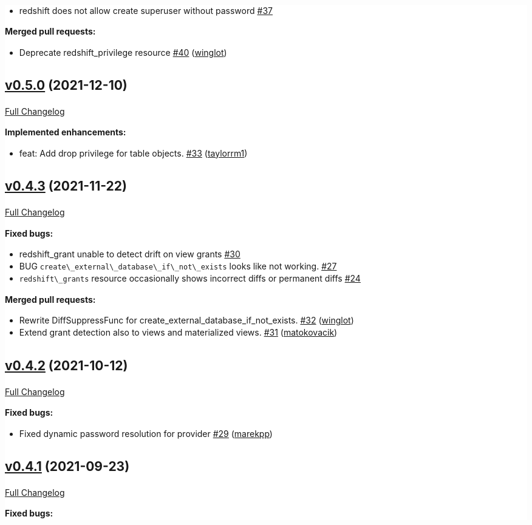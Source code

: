 - redshift does not allow create superuser without password [\#37](https://github.com/brainly/terraform-provider-redshift/issues/37)

**Merged pull requests:**

- Deprecate redshift\_privilege resource [\#40](https://github.com/brainly/terraform-provider-redshift/pull/40) ([winglot](https://github.com/winglot))

## [v0.5.0](https://github.com/brainly/terraform-provider-redshift/tree/v0.5.0) (2021-12-10)

[Full Changelog](https://github.com/brainly/terraform-provider-redshift/compare/v0.4.3...v0.5.0)

**Implemented enhancements:**

- feat: Add drop privilege for table objects. [\#33](https://github.com/brainly/terraform-provider-redshift/pull/33) ([taylorrm1](https://github.com/taylorrm1))

## [v0.4.3](https://github.com/brainly/terraform-provider-redshift/tree/v0.4.3) (2021-11-22)

[Full Changelog](https://github.com/brainly/terraform-provider-redshift/compare/v0.4.2...v0.4.3)

**Fixed bugs:**

- redshift\_grant unable to detect drift on view grants [\#30](https://github.com/brainly/terraform-provider-redshift/issues/30)
- BUG `create\_external\_database\_if\_not\_exists` looks like not working. [\#27](https://github.com/brainly/terraform-provider-redshift/issues/27)
- `redshift\_grants` resource occasionally shows incorrect diffs or permanent diffs [\#24](https://github.com/brainly/terraform-provider-redshift/issues/24)

**Merged pull requests:**

- Rewrite DiffSuppressFunc for create\_external\_database\_if\_not\_exists. [\#32](https://github.com/brainly/terraform-provider-redshift/pull/32) ([winglot](https://github.com/winglot))
- Extend grant detection also to views and materialized views. [\#31](https://github.com/brainly/terraform-provider-redshift/pull/31) ([matokovacik](https://github.com/matokovacik))

## [v0.4.2](https://github.com/brainly/terraform-provider-redshift/tree/v0.4.2) (2021-10-12)

[Full Changelog](https://github.com/brainly/terraform-provider-redshift/compare/v0.4.1...v0.4.2)

**Fixed bugs:**

- Fixed dynamic password resolution for provider [\#29](https://github.com/brainly/terraform-provider-redshift/pull/29) ([marekpp](https://github.com/marekpp))

## [v0.4.1](https://github.com/brainly/terraform-provider-redshift/tree/v0.4.1) (2021-09-23)

[Full Changelog](https://github.com/brainly/terraform-provider-redshift/compare/v0.4.0...v0.4.1)

**Fixed bugs:**
